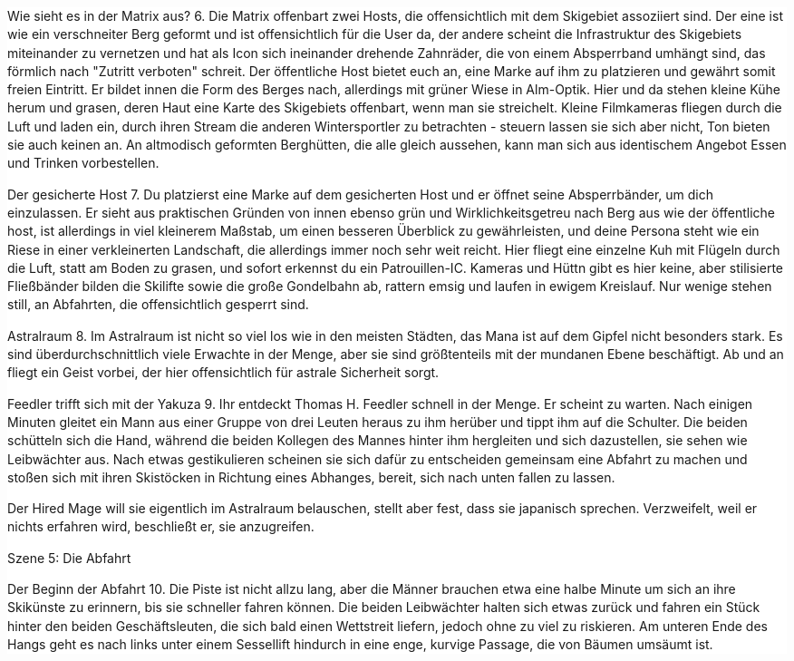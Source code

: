 Wie sieht es in der Matrix aus?
6. Die Matrix offenbart zwei Hosts, die offensichtlich mit dem Skigebiet
   assoziiert sind. Der eine ist wie ein verschneiter Berg geformt und ist
offensichtlich für die User da, der andere scheint die Infrastruktur des
Skigebiets miteinander zu vernetzen und hat als Icon sich ineinander drehende
Zahnräder, die von einem Absperrband umhängt sind, das förmlich nach "Zutritt
verboten" schreit.  Der öffentliche Host bietet euch an, eine Marke auf ihm zu
platzieren und gewährt somit freien Eintritt. Er bildet innen die Form des
Berges nach, allerdings mit grüner Wiese in Alm-Optik. Hier und da stehen
kleine Kühe herum und grasen, deren Haut eine Karte des Skigebiets offenbart,
wenn man sie streichelt. Kleine Filmkameras fliegen durch die Luft und laden
ein, durch ihren Stream die anderen Wintersportler zu betrachten -  steuern
lassen sie sich aber nicht, Ton bieten sie auch keinen an. An altmodisch
geformten Berghütten, die alle gleich aussehen, kann man sich aus identischem
Angebot Essen und Trinken vorbestellen.

Der gesicherte Host
7. Du platzierst eine Marke auf dem gesicherten Host und er öffnet seine
   Absperrbänder, um dich einzulassen. Er sieht aus praktischen Gründen von
innen ebenso grün und Wirklichkeitsgetreu nach Berg aus wie der öffentliche
host, ist allerdings in viel kleinerem Maßstab, um einen besseren Überblick zu
gewährleisten, und deine Persona steht wie ein Riese in einer verkleinerten
Landschaft, die allerdings immer noch sehr weit reicht.  Hier fliegt eine
einzelne Kuh mit Flügeln durch die Luft, statt am Boden zu grasen, und sofort
erkennst du ein Patrouillen-IC. Kameras und Hüttn gibt es hier keine, aber
stilisierte Fließbänder bilden die Skilifte sowie die große Gondelbahn ab,
rattern emsig und laufen in ewigem Kreislauf. Nur wenige stehen still, an
Abfahrten, die offensichtlich gesperrt sind.

Astralraum
8. Im Astralraum ist nicht so viel los wie in den meisten Städten, das Mana ist
   auf dem Gipfel nicht besonders stark. Es sind überdurchschnittlich viele
Erwachte in der Menge, aber sie sind größtenteils mit der mundanen Ebene
beschäftigt. Ab und an fliegt ein Geist vorbei, der hier offensichtlich für
astrale Sicherheit sorgt.

Feedler trifft sich mit der Yakuza
9. Ihr entdeckt Thomas H. Feedler schnell in der Menge. Er scheint zu warten.
   Nach einigen Minuten gleitet ein Mann aus einer Gruppe von drei Leuten
heraus zu ihm herüber und tippt ihm auf die Schulter. Die beiden schütteln sich
die Hand, während die beiden Kollegen des Mannes hinter ihm hergleiten und sich
dazustellen, sie sehen wie Leibwächter aus. Nach etwas gestikulieren scheinen
sie sich dafür zu entscheiden gemeinsam eine Abfahrt zu machen und stoßen sich
mit ihren Skistöcken in Richtung eines Abhanges, bereit, sich nach unten fallen
zu lassen.

Der Hired Mage will sie eigentlich im Astralraum belauschen, stellt aber fest,
dass sie japanisch sprechen. Verzweifelt, weil er nichts erfahren wird,
beschließt er, sie anzugreifen.

Szene 5: Die Abfahrt

Der Beginn der Abfahrt
10. Die Piste ist nicht allzu lang, aber die Männer brauchen etwa eine halbe
    Minute um sich an ihre Skikünste zu erinnern, bis sie schneller fahren
können. Die beiden Leibwächter halten sich etwas zurück und fahren ein Stück
hinter den beiden Geschäftsleuten, die sich bald einen Wettstreit liefern,
jedoch ohne zu viel zu riskieren.  Am unteren Ende des Hangs geht es nach links
unter einem Sessellift hindurch in eine enge, kurvige Passage, die von Bäumen
umsäumt ist.
